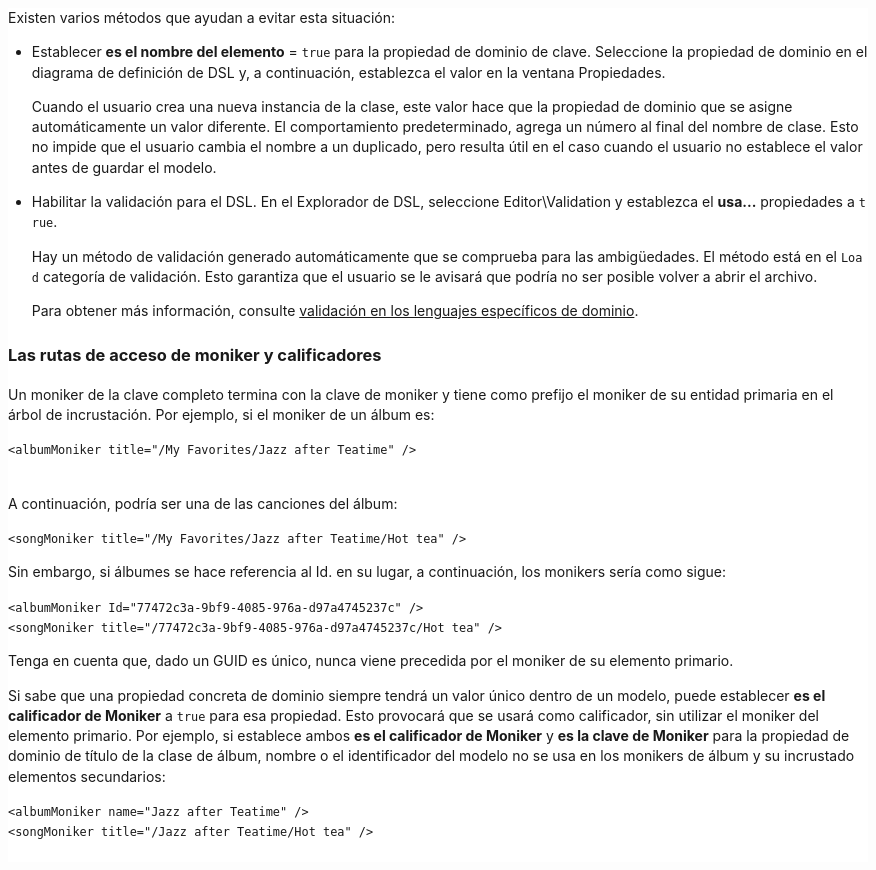  Existen varios métodos que ayudan a evitar esta situación:  
  
-   Establecer **es el nombre del elemento**  =  `true` para la propiedad de dominio de clave. Seleccione la propiedad de dominio en el diagrama de definición de DSL y, a continuación, establezca el valor en la ventana Propiedades.  
  
     Cuando el usuario crea una nueva instancia de la clase, este valor hace que la propiedad de dominio que se asigne automáticamente un valor diferente. El comportamiento predeterminado, agrega un número al final del nombre de clase. Esto no impide que el usuario cambia el nombre a un duplicado, pero resulta útil en el caso cuando el usuario no establece el valor antes de guardar el modelo.  
  
-   Habilitar la validación para el DSL. En el Explorador de DSL, seleccione Editor\Validation y establezca el **usa...**  propiedades a `true`.  
  
     Hay un método de validación generado automáticamente que se comprueba para las ambigüedades. El método está en el `Load` categoría de validación. Esto garantiza que el usuario se le avisará que podría no ser posible volver a abrir el archivo.  
  
     Para obtener más información, consulte [validación en los lenguajes específicos de dominio](../modeling/validation-in-a-domain-specific-language.md).  
  
### <a name="moniker-paths-and-qualifiers"></a>Las rutas de acceso de moniker y calificadores  
 Un moniker de la clave completo termina con la clave de moniker y tiene como prefijo el moniker de su entidad primaria en el árbol de incrustación. Por ejemplo, si el moniker de un álbum es:  
  
```  
<albumMoniker title="/My Favorites/Jazz after Teatime" />  
  
```  
  
 A continuación, podría ser una de las canciones del álbum:  
  
```  
<songMoniker title="/My Favorites/Jazz after Teatime/Hot tea" />  
```  
  
 Sin embargo, si álbumes se hace referencia al Id. en su lugar, a continuación, los monikers sería como sigue:  
  
```  
<albumMoniker Id="77472c3a-9bf9-4085-976a-d97a4745237c" />  
<songMoniker title="/77472c3a-9bf9-4085-976a-d97a4745237c/Hot tea" />  
```  
  
 Tenga en cuenta que, dado un GUID es único, nunca viene precedida por el moniker de su elemento primario.  
  
 Si sabe que una propiedad concreta de dominio siempre tendrá un valor único dentro de un modelo, puede establecer **es el calificador de Moniker** a `true` para esa propiedad. Esto provocará que se usará como calificador, sin utilizar el moniker del elemento primario. Por ejemplo, si establece ambos **es el calificador de Moniker** y **es la clave de Moniker** para la propiedad de dominio de título de la clase de álbum, nombre o el identificador del modelo no se usa en los monikers de álbum y su incrustado elementos secundarios:  
  
```  
<albumMoniker name="Jazz after Teatime" />  
<songMoniker title="/Jazz after Teatime/Hot tea" />  
  
```  
  